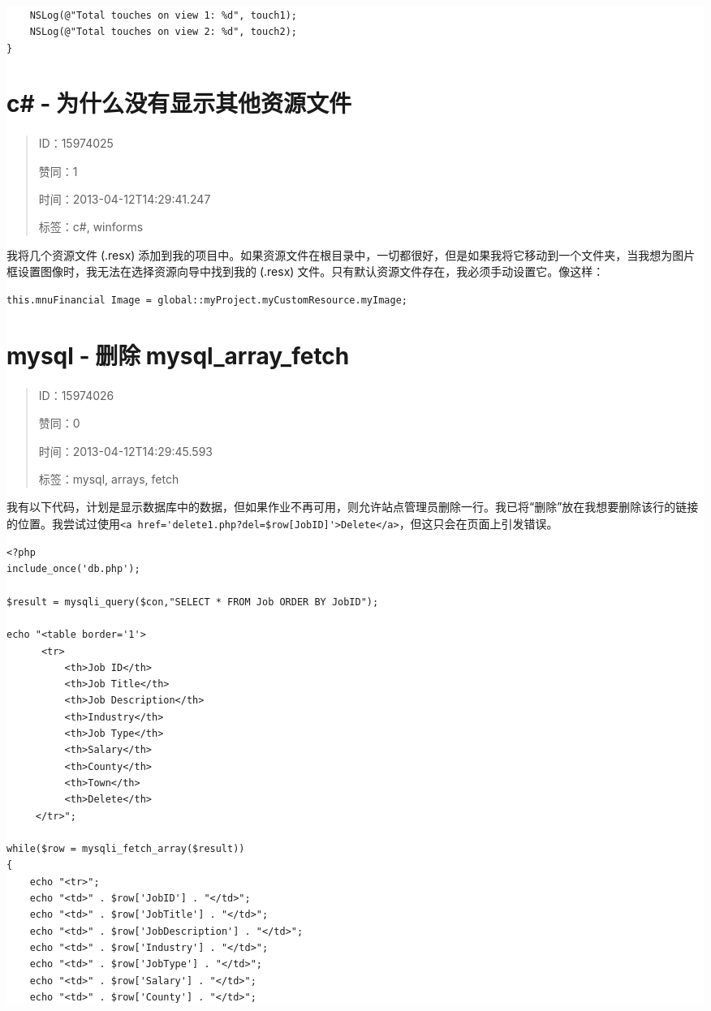 ```
    NSLog(@"Total touches on view 1: %d", touch1);
    NSLog(@"Total touches on view 2: %d", touch2);
} 
```

# c# - 为什么没有显示其他资源文件

> ID：15974025
> 
> 赞同：1
> 
> 时间：2013-04-12T14:29:41.247
> 
> 标签：c#, winforms

我将几个资源文件 (.resx) 添加到我的项目中。如果资源文件在根目录中，一切都很好，但是如果我将它移动到一个文件夹，当我想为图片框设置图像时，我无法在选择资源向导中找到我的 (.resx) 文件。只有默认资源文件存在，我必须手动设置它。像这样：

```
this.mnuFinancial Image = global::myProject.myCustomResource.myImage; 
```

# mysql - 删除 mysql_array_fetch

> ID：15974026
> 
> 赞同：0
> 
> 时间：2013-04-12T14:29:45.593
> 
> 标签：mysql, arrays, fetch

我有以下代码，计划是显示数据库中的数据，但如果作业不再可用，则允许站点管理员删除一行。我已将“删除”放在我想要删除该行的链接的位置。我尝试过使用`<a href='delete1.php?del=$row[JobID]'>Delete</a>`，但这只会在页面上引发错误。

```
<?php
include_once('db.php');

$result = mysqli_query($con,"SELECT * FROM Job ORDER BY JobID");

echo "<table border='1'>
      <tr>
          <th>Job ID</th>
          <th>Job Title</th>
          <th>Job Description</th>
          <th>Industry</th>
          <th>Job Type</th>
          <th>Salary</th>
          <th>County</th>
          <th>Town</th>
          <th>Delete</th>
     </tr>";

while($row = mysqli_fetch_array($result))
{
    echo "<tr>";
    echo "<td>" . $row['JobID'] . "</td>";
    echo "<td>" . $row['JobTitle'] . "</td>";
    echo "<td>" . $row['JobDescription'] . "</td>";
    echo "<td>" . $row['Industry'] . "</td>";
    echo "<td>" . $row['JobType'] . "</td>";
    echo "<td>" . $row['Salary'] . "</td>";
    echo "<td>" . $row['County'] . "</td>";
```